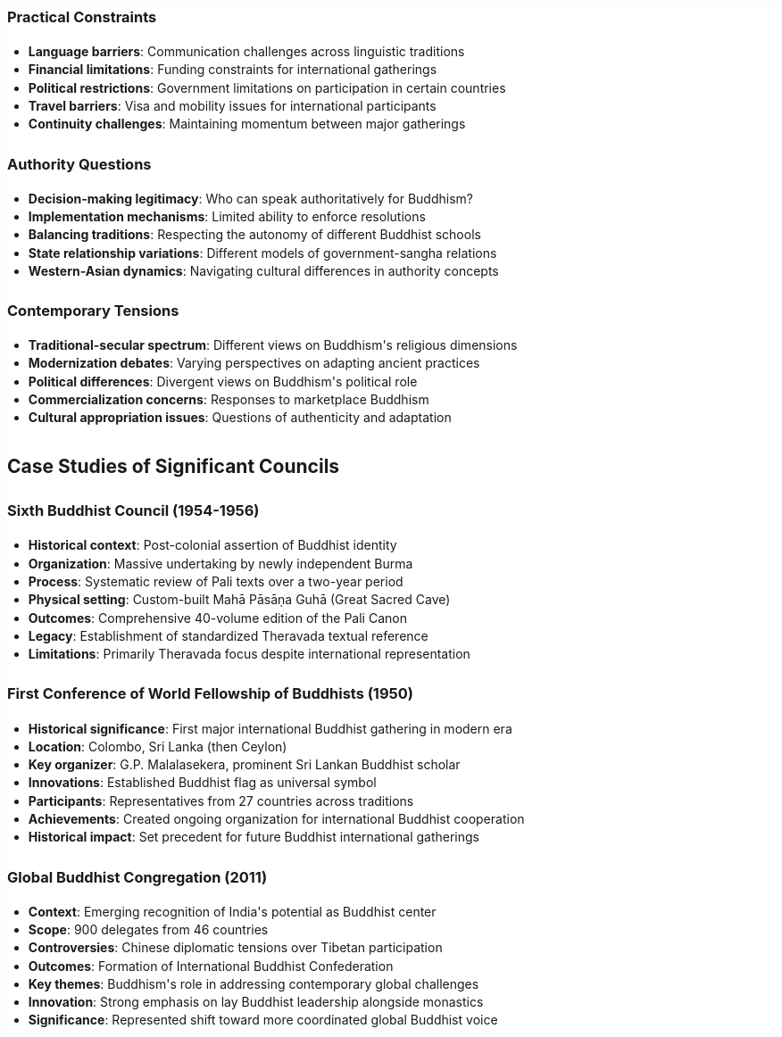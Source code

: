 ### Practical Constraints

- **Language barriers**: Communication challenges across linguistic traditions
- **Financial limitations**: Funding constraints for international gatherings
- **Political restrictions**: Government limitations on participation in certain countries
- **Travel barriers**: Visa and mobility issues for international participants
- **Continuity challenges**: Maintaining momentum between major gatherings

### Authority Questions

- **Decision-making legitimacy**: Who can speak authoritatively for Buddhism?
- **Implementation mechanisms**: Limited ability to enforce resolutions
- **Balancing traditions**: Respecting the autonomy of different Buddhist schools
- **State relationship variations**: Different models of government-sangha relations
- **Western-Asian dynamics**: Navigating cultural differences in authority concepts

### Contemporary Tensions

- **Traditional-secular spectrum**: Different views on Buddhism's religious dimensions
- **Modernization debates**: Varying perspectives on adapting ancient practices
- **Political differences**: Divergent views on Buddhism's political role
- **Commercialization concerns**: Responses to marketplace Buddhism
- **Cultural appropriation issues**: Questions of authenticity and adaptation

## Case Studies of Significant Councils

### Sixth Buddhist Council (1954-1956)

- **Historical context**: Post-colonial assertion of Buddhist identity
- **Organization**: Massive undertaking by newly independent Burma
- **Process**: Systematic review of Pali texts over a two-year period
- **Physical setting**: Custom-built Mahā Pāsāṇa Guhā (Great Sacred Cave)
- **Outcomes**: Comprehensive 40-volume edition of the Pali Canon
- **Legacy**: Establishment of standardized Theravada textual reference
- **Limitations**: Primarily Theravada focus despite international representation

### First Conference of World Fellowship of Buddhists (1950)

- **Historical significance**: First major international Buddhist gathering in modern era
- **Location**: Colombo, Sri Lanka (then Ceylon)
- **Key organizer**: G.P. Malalasekera, prominent Sri Lankan Buddhist scholar
- **Innovations**: Established Buddhist flag as universal symbol
- **Participants**: Representatives from 27 countries across traditions
- **Achievements**: Created ongoing organization for international Buddhist cooperation
- **Historical impact**: Set precedent for future Buddhist international gatherings

### Global Buddhist Congregation (2011)

- **Context**: Emerging recognition of India's potential as Buddhist center
- **Scope**: 900 delegates from 46 countries
- **Controversies**: Chinese diplomatic tensions over Tibetan participation
- **Outcomes**: Formation of International Buddhist Confederation
- **Key themes**: Buddhism's role in addressing contemporary global challenges
- **Innovation**: Strong emphasis on lay Buddhist leadership alongside monastics
- **Significance**: Represented shift toward more coordinated global Buddhist voice
